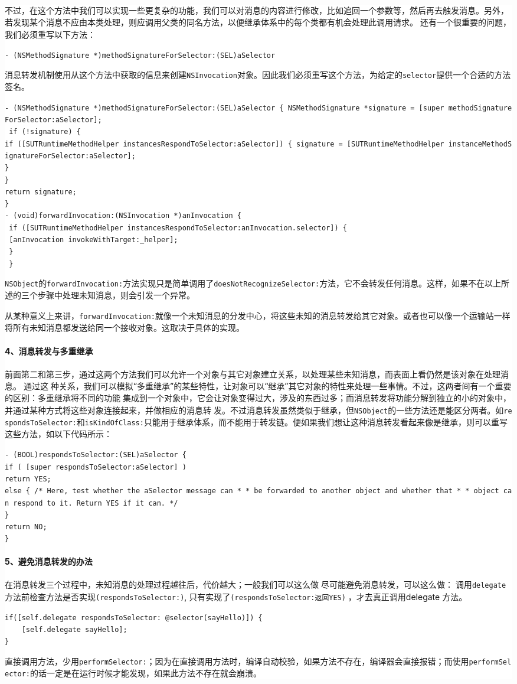 不过，在这个方法中我们可以实现一些更复杂的功能，我们可以对消息的内容进行修改，比如追回一个参数等，然后再去触发消息。另外，若发现某个消息不应由本类处理，则应调用父类的同名方法，以便继承体系中的每个类都有机会处理此调用请求。
还有一个很重要的问题，我们必须重写以下方法：

```
- (NSMethodSignature *)methodSignatureForSelector:(SEL)aSelector
```
消息转发机制使用从这个方法中获取的信息来创建`NSInvocation`对象。因此我们必须重写这个方法，为给定的`selector`提供一个合适的方法签名。

```
- (NSMethodSignature *)methodSignatureForSelector:(SEL)aSelector { NSMethodSignature *signature = [super methodSignatureForSelector:aSelector];
 if (!signature) { 
if ([SUTRuntimeMethodHelper instancesRespondToSelector:aSelector]) { signature = [SUTRuntimeMethodHelper instanceMethodSignatureForSelector:aSelector]; 
} 
} 
return signature; 
} 
- (void)forwardInvocation:(NSInvocation *)anInvocation {
 if ([SUTRuntimeMethodHelper instancesRespondToSelector:anInvocation.selector]) {
 [anInvocation invokeWithTarget:_helper];
 }
 }
```
`NSObject`的`forwardInvocation:`方法实现只是简单调用了`doesNotRecognizeSelector:`方法，它不会转发任何消息。这样，如果不在以上所述的三个步骤中处理未知消息，则会引发一个异常。

从某种意义上来讲，`forwardInvocation:`就像一个未知消息的分发中心，将这些未知的消息转发给其它对象。或者也可以像一个运输站一样将所有未知消息都发送给同一个接收对象。这取决于具体的实现。

#### 4、消息转发与多重继承
前面第二和第三步，通过这两个方法我们可以允许一个对象与其它对象建立关系，以处理某些未知消息，而表面上看仍然是该对象在处理消息。
通过这 种关系，我们可以模拟“多重继承”的某些特性，让对象可以“继承”其它对象的特性来处理一些事情。不过，这两者间有一个重要的区别：多重继承将不同的功能 集成到一个对象中，它会让对象变得过大，涉及的东西过多；而消息转发将功能分解到独立的小的对象中，并通过某种方式将这些对象连接起来，并做相应的消息转 发。不过消息转发虽然类似于继承，但`NSObject`的一些方法还是能区分两者。如`respondsToSelector:`和`isKindOfClass:`只能用于继承体系，而不能用于转发链。便如果我们想让这种消息转发看起来像是继承，则可以重写这些方法，如以下代码所示：

```
- (BOOL)respondsToSelector:(SEL)aSelector { 
if ( [super respondsToSelector:aSelector] ) 
return YES; 
else { /* Here, test whether the aSelector message can * * be forwarded to another object and whether that * * object can respond to it. Return YES if it can. */ 
} 
return NO; 
}
```
#### 5、避免消息转发的办法
在消息转发三个过程中，未知消息的处理过程越往后，代价越大；一般我们可以这么做 尽可能避免消息转发，可以这么做：
调用`delegate` 方法前检查方法是否实现`(respondsToSelector:)`, 只有实现了`(respondsToSelector:返回YES)` ，才去真正调用delegate 方法。

```
if([self.delegate respondsToSelector: @selector(sayHello)]) {
    [self.delegate sayHello];
}
```
直接调用方法，少用`performSelector:`；因为在直接调用方法时，编译自动校验，如果方法不存在，编译器会直接报错；而使用`performSelector:`的话一定是在运行时候才能发现，如果此方法不存在就会崩溃。
